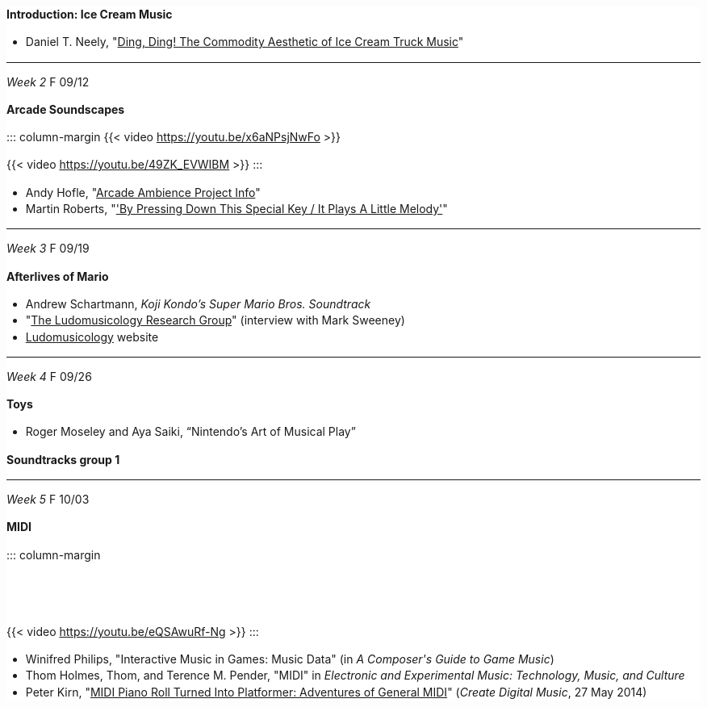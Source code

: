 **Introduction: Ice Cream Music**

-   Daniel T. Neely, "[Ding, Ding! The Commodity Aesthetic of Ice Cream Truck Music](pdf/ice-cream-music.pdf)"

------------------------------------------------------------------------

*Week 2* F 09/12

**Arcade Soundscapes**

::: column-margin
{{< video https://youtu.be/x6aNPsjNwFo >}}

{{< video https://youtu.be/49ZK_EVWIBM >}}
:::

-   Andy Hofle, "[Arcade Ambience Project Info](https://arcade.hofle.com/)"
-   Martin Roberts, "['By Pressing Down This Special Key / It Plays A Little Melody'](https://mroberts1.github.io/jaspm-2012/)"

------------------------------------------------------------------------

*Week 3* F 09/19

**Afterlives of Mario**

-   Andrew Schartmann, *Koji Kondo’s Super Mario Bros. Soundtrack*
-   "[The Ludomusicology Research Group](pdf/ludomusicology-sweeney.pdf)" (interview with Mark Sweeney)
-   [Ludomusicology](https://www.ludomusicology.org/) website

------------------------------------------------------------------------

*Week 4* F 09/26

**Toys**

-   Roger Moseley and Aya Saiki, “Nintendo’s Art of Musical Play”

**Soundtracks group 1**

------------------------------------------------------------------------

*Week 5* F 10/03

**MIDI**

::: column-margin
<br><br><br><br>

{{< video https://youtu.be/eQSAwuRf-Ng >}}
:::

-   Winifred Philips, "Interactive Music in Games: Music Data" (in *A Composer's Guide to Game Music*)
-   Thom Holmes, Thom, and Terence M. Pender, "MIDI" in *Electronic and Experimental Music: Technology, Music, and Culture*
-   Peter Kirn, "[MIDI Piano Roll Turned Into Platformer: Adventures of General MIDI](https://cdm.link/midi-piano-roll-turned-platformer-adventures-general-midi/)" (*Create Digital Music*, 27 May 2014)
